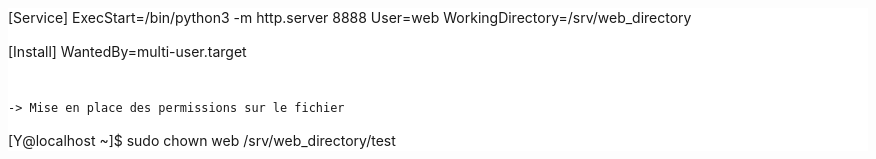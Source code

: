 [Service]
ExecStart=/bin/python3 -m http.server 8888
User=web
WorkingDirectory=/srv/web_directory

[Install]
WantedBy=multi-user.target
```

-> Mise en place des permissions sur le fichier
```
[Y@localhost ~]$ sudo chown web /srv/web_directory/test
```